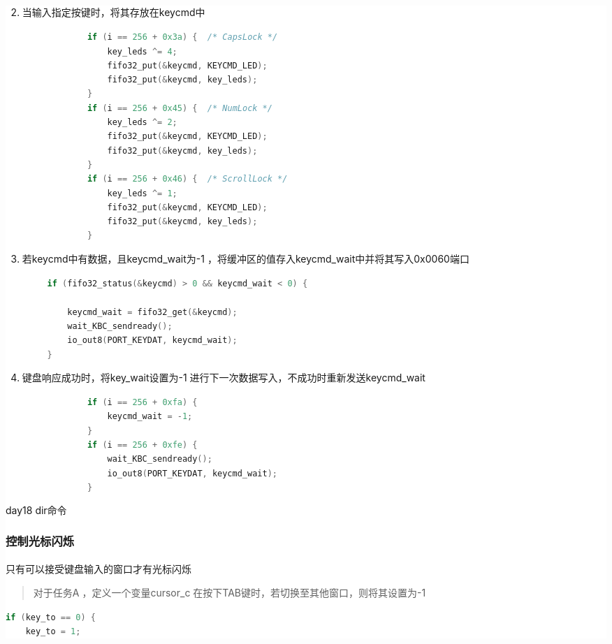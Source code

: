 2. 当输入指定按键时，将其存放在keycmd中
   ```c
   				if (i == 256 + 0x3a) {	/* CapsLock */
   					key_leds ^= 4;
   					fifo32_put(&keycmd, KEYCMD_LED);
   					fifo32_put(&keycmd, key_leds);
   				}
   				if (i == 256 + 0x45) {	/* NumLock */
   					key_leds ^= 2;
   					fifo32_put(&keycmd, KEYCMD_LED);
   					fifo32_put(&keycmd, key_leds);
   				}
   				if (i == 256 + 0x46) {	/* ScrollLock */
   					key_leds ^= 1;
   					fifo32_put(&keycmd, KEYCMD_LED);
   					fifo32_put(&keycmd, key_leds);
   				}
   ```

3. 若keycmd中有数据，且keycmd_wait为-1 ，将缓冲区的值存入keycmd_wait中并将其写入0x0060端口 
   ```c
   		if (fifo32_status(&keycmd) > 0 && keycmd_wait < 0) {
   
   			keycmd_wait = fifo32_get(&keycmd);
   			wait_KBC_sendready();
   			io_out8(PORT_KEYDAT, keycmd_wait);
   		}
   ```

4. 键盘响应成功时，将key_wait设置为-1 进行下一次数据写入，不成功时重新发送keycmd_wait
   ```c
   				if (i == 256 + 0xfa) {	
   					keycmd_wait = -1;
   				}
   				if (i == 256 + 0xfe) {	
   					wait_KBC_sendready();
   					io_out8(PORT_KEYDAT, keycmd_wait);
   				}
   ```





day18   dir命令

### 控制光标闪烁

只有可以接受键盘输入的窗口才有光标闪烁

> 对于任务A ，定义一个变量cursor_c 在按下TAB键时，若切换至其他窗口，则将其设置为-1

```c
if (key_to == 0) {
    key_to = 1;
